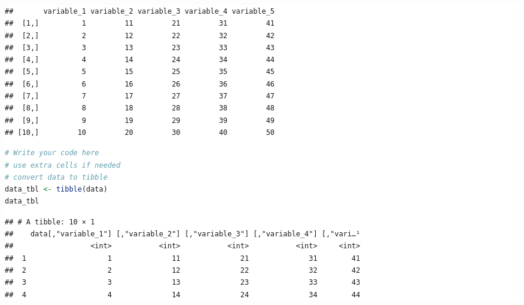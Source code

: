     ##       variable_1 variable_2 variable_3 variable_4 variable_5
    ##  [1,]          1         11         21         31         41
    ##  [2,]          2         12         22         32         42
    ##  [3,]          3         13         23         33         43
    ##  [4,]          4         14         24         34         44
    ##  [5,]          5         15         25         35         45
    ##  [6,]          6         16         26         36         46
    ##  [7,]          7         17         27         37         47
    ##  [8,]          8         18         28         38         48
    ##  [9,]          9         19         29         39         49
    ## [10,]         10         20         30         40         50

``` r
# Write your code here
# use extra cells if needed
# convert data to tibble
data_tbl <- tibble(data)
data_tbl
```

    ## # A tibble: 10 × 1
    ##    data[,"variable_1"] [,"variable_2"] [,"variable_3"] [,"variable_4"] [,"vari…¹
    ##                  <int>           <int>           <int>           <int>     <int>
    ##  1                   1              11              21              31        41
    ##  2                   2              12              22              32        42
    ##  3                   3              13              23              33        43
    ##  4                   4              14              24              34        44